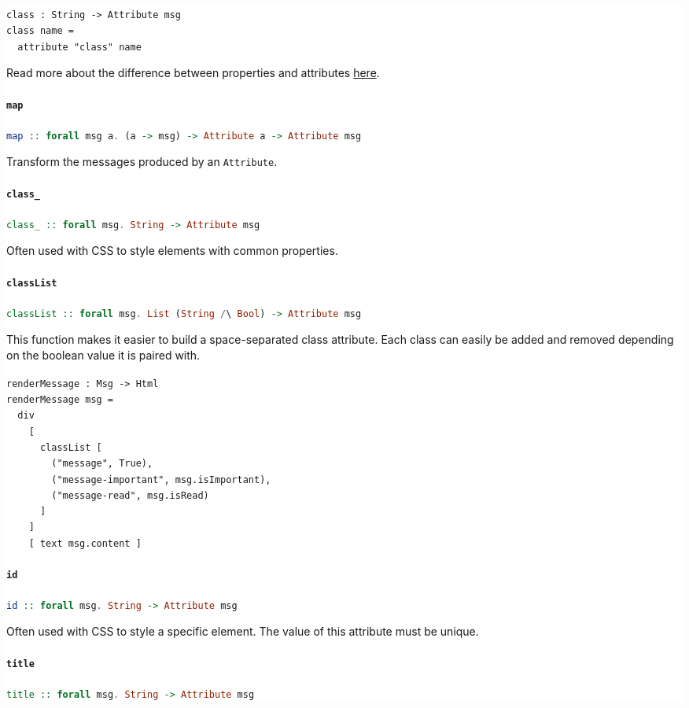     class : String -> Attribute msg
    class name =
      attribute "class" name

Read more about the difference between properties and attributes [here][].

[here]: https://github.com/elm-lang/html/blob/master/properties-vs-attributes.md

#### `map`

``` purescript
map :: forall msg a. (a -> msg) -> Attribute a -> Attribute msg
```

Transform the messages produced by an `Attribute`.

#### `class_`

``` purescript
class_ :: forall msg. String -> Attribute msg
```

Often used with CSS to style elements with common properties.

#### `classList`

``` purescript
classList :: forall msg. List (String /\ Bool) -> Attribute msg
```

This function makes it easier to build a space-separated class attribute.
Each class can easily be added and removed depending on the boolean value it
is paired with.

    renderMessage : Msg -> Html
    renderMessage msg =
      div
        [
          classList [
            ("message", True),
            ("message-important", msg.isImportant),
            ("message-read", msg.isRead)
          ]
        ]
        [ text msg.content ]

#### `id`

``` purescript
id :: forall msg. String -> Attribute msg
```

Often used with CSS to style a specific element. The value of this
attribute must be unique.

#### `title`

``` purescript
title :: forall msg. String -> Attribute msg
```
